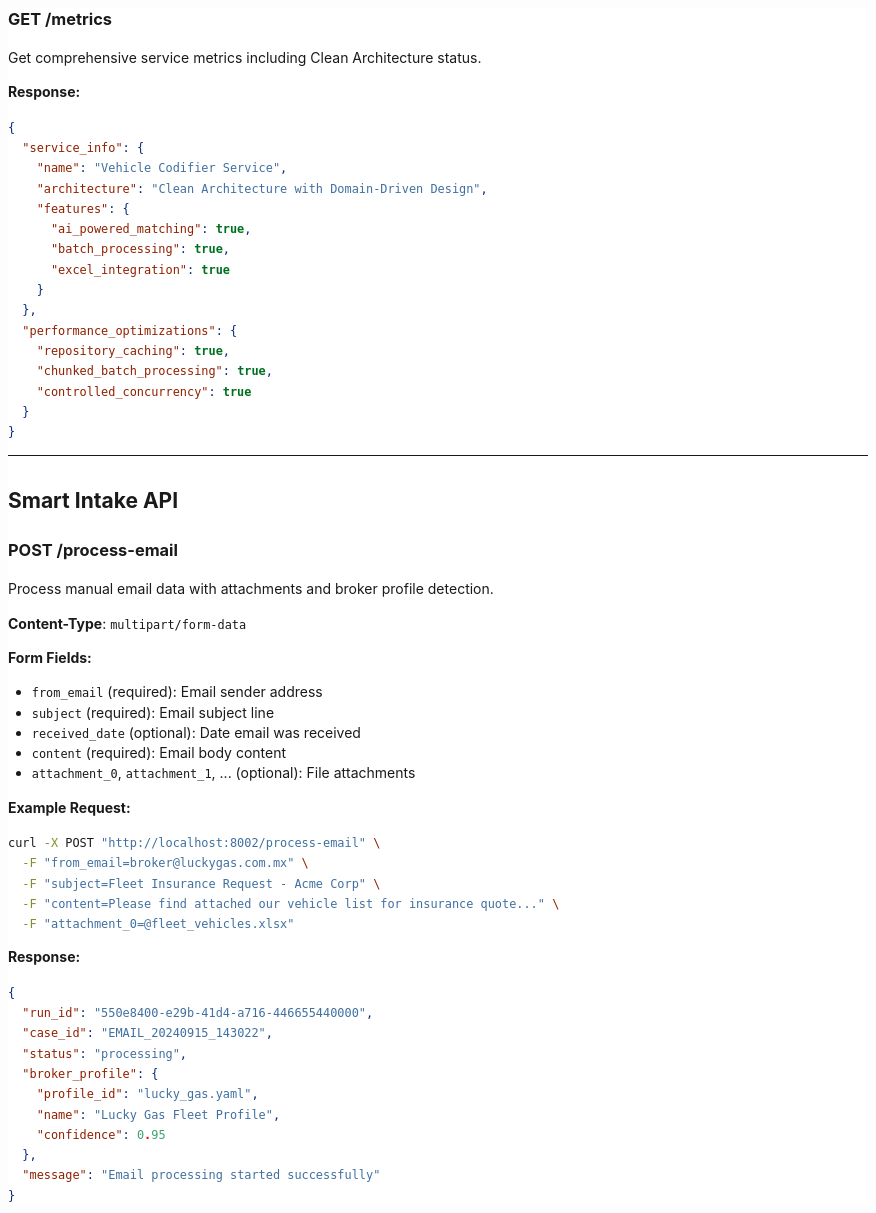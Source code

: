 ### GET /metrics

Get comprehensive service metrics including Clean Architecture status.

**Response:**
```json
{
  "service_info": {
    "name": "Vehicle Codifier Service",
    "architecture": "Clean Architecture with Domain-Driven Design",
    "features": {
      "ai_powered_matching": true,
      "batch_processing": true,
      "excel_integration": true
    }
  },
  "performance_optimizations": {
    "repository_caching": true,
    "chunked_batch_processing": true,
    "controlled_concurrency": true
  }
}
```

---

## Smart Intake API

### POST /process-email

Process manual email data with attachments and broker profile detection.

**Content-Type**: `multipart/form-data`

**Form Fields:**
- `from_email` (required): Email sender address
- `subject` (required): Email subject line  
- `received_date` (optional): Date email was received
- `content` (required): Email body content
- `attachment_0`, `attachment_1`, ... (optional): File attachments

**Example Request:**
```bash
curl -X POST "http://localhost:8002/process-email" \
  -F "from_email=broker@luckygas.com.mx" \
  -F "subject=Fleet Insurance Request - Acme Corp" \
  -F "content=Please find attached our vehicle list for insurance quote..." \
  -F "attachment_0=@fleet_vehicles.xlsx"
```

**Response:**
```json
{
  "run_id": "550e8400-e29b-41d4-a716-446655440000",
  "case_id": "EMAIL_20240915_143022", 
  "status": "processing",
  "broker_profile": {
    "profile_id": "lucky_gas.yaml",
    "name": "Lucky Gas Fleet Profile",
    "confidence": 0.95
  },
  "message": "Email processing started successfully"
}
```
